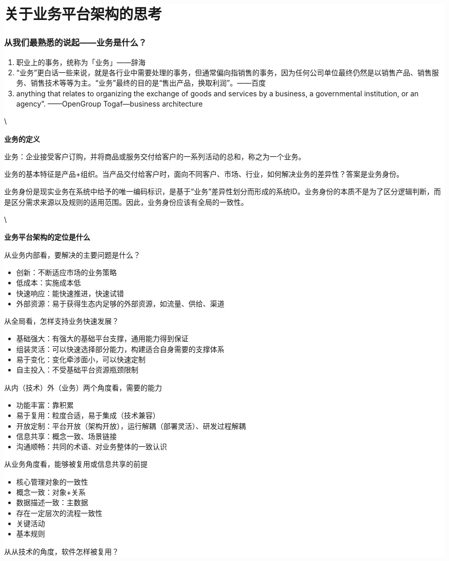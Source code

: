 # 关于业务平台架构的思考

### 从我们最熟悉的说起——业务是什么？

1. 职业上的事务，统称为「业务」——辞海
2. “业务”更白话一些来说，就是各行业中需要处理的事务，但通常偏向指销售的事务，因为任何公司单位最终仍然是以销售产品、销售服务、销售技术等等为主。“业务”最终的目的是“售出产品，换取利润”。——百度
3. anything that relates to organizing the exchange of goods and services by a business, a governmental institution, or an agency”. ——OpenGroup Togaf—business architecture

\


**业务的定义**

业务：企业接受客户订购，并将商品或服务交付给客户的一系列活动的总和，称之为一个业务。

业务的基本特征是产品+组织。当产品交付给客户时，面向不同客户、市场、行业，如何解决业务的差异性？答案是业务身份。

业务身份是现实业务在系统中给予的唯一编码标识，是基于“业务”差异性划分而形成的系统ID。业务身份的本质不是为了区分逻辑判断，而是区分需求来源以及规则的适用范围。因此，业务身份应该有全局的一致性。

\


**业务平台架构的定位是什么**

从业务内部看，要解决的主要问题是什么？

* 创新：不断适应市场的业务策略
* 低成本：实施成本低
* 快速响应：能快速推进，快速试错
* 外部资源：易于获得生态内足够的外部资源，如流量、供给、渠道

从全局看，怎样支持业务快速发展？

* 基础强大：有强大的基础平台支撑，通用能力得到保证
* 组装灵活：可以快速选择部分能力，构建适合自身需要的支撑体系
* 易于变化：变化牵涉面小，可以快速定制
* 自主投入：不受基础平台资源瓶颈限制

从内（技术）外（业务）两个角度看，需要的能力

* 功能丰富：靠积累
* 易于复用：粒度合适，易于集成（技术兼容）
* 开放定制：平台开放（架构开放），运行解耦（部署灵活）、研发过程解耦
* 信息共享：概念一致、场景链接
* 沟通顺畅：共同的术语、对业务整体的一致认识

从业务角度看，能够被复用或信息共享的前提

* 核心管理对象的一致性
* 概念一致：对象+关系
* 数据描述一致：主数据
* 存在一定层次的流程一致性
* 关键活动
* 基本规则

从从技术的角度，软件怎样被复用？
